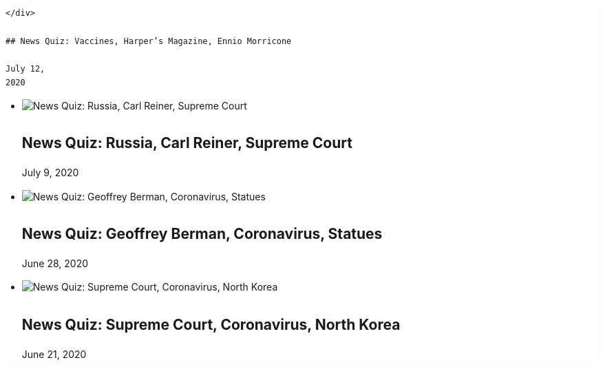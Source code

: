     </div>
    
    ## News Quiz: Vaccines, Harper’s Magazine, Ennio Morricone
    
    July 12,
    2020

  - [](https://www.nytimes.com/interactive/2020/07/03/briefing/russia-carl-reiner-supreme-court-news-quiz.html)
    
    <div class="wide-thumb">
    
    ![News Quiz: Russia, Carl Reiner, Supreme
    Court](https://static01.nyt.com/images/2020/06/26/us/politics/03newsquiz-dc-intel1-copy/26dc-intel1-mediumThreeByTwo225-v2.jpg)
    
    </div>
    
    ## News Quiz: Russia, Carl Reiner, Supreme Court
    
    July 9,
    2020

  - [](https://www.nytimes.com/interactive/2020/06/26/briefing/geoffrey-berman-coronavirus-statues-news-quiz.html)
    
    <div class="wide-thumb">
    
    ![News Quiz: Geoffrey Berman, Coronavirus,
    Statues](https://static01.nyt.com/images/2020/06/21/us/politics/26newsquiz-usattourney-p1sub/19xp-Clayton-2-mediumThreeByTwo225.jpg)
    
    </div>
    
    ## News Quiz: Geoffrey Berman, Coronavirus, Statues
    
    June 28,
    2020

  - [](https://www.nytimes.com/interactive/2020/06/19/briefing/supreme-court-coronavirus-north-korea-news-quiz.html)
    
    <div class="wide-thumb">
    
    ![News Quiz: Supreme Court, Coronavirus, North
    Korea](https://static01.nyt.com/images/2020/06/15/us/politics/18newsquiz-supreme/merlin_173564202_1117b4c6-10c8-4bee-8e9f-e8eef1f09e7c-mediumThreeByTwo225.jpg)
    
    </div>
    
    ## News Quiz: Supreme Court, Coronavirus, North Korea
    
    June 21, 2020
